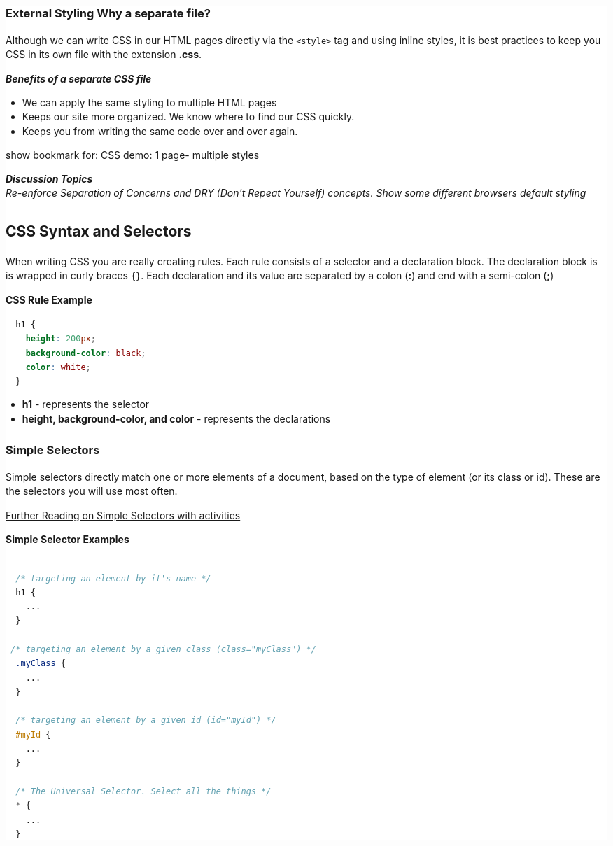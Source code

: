 ### External Styling Why a separate file?
Although we can write CSS in our HTML pages directly via the `<style>` tag and using inline styles, it is best practices to keep you CSS in its own file with the extension **.css**.

***Benefits of a separate CSS file***  

* We can apply the same styling to multiple HTML pages
* Keeps our site more organized. We know where to find our CSS quickly.
* Keeps you from writing the same code over and over again.

show bookmark for:
[CSS demo: 1 page- multiple styles](https://www.w3schools.com/css/css_intro.asp)

***Discussion Topics***  
*Re-enforce Separation of Concerns and DRY (Don't Repeat Yourself) concepts.*
*Show some different browsers default styling*

## CSS Syntax and Selectors
When writing CSS you are really creating rules. Each rule consists of a selector and a declaration block. The declaration block is is wrapped in curly braces `{}`. Each declaration and its value are separated by a colon (**:**) and end with a semi-colon (**;**)

**CSS Rule Example**  
```css
  h1 {
    height: 200px;
    background-color: black;
    color: white;
  }
```

* **h1** - represents the selector
* **height, background-color, and color** - represents the declarations

### Simple Selectors
Simple selectors directly match one or more elements of a document, based on the type of element (or its class or id). These are the selectors you will use most often. 

[Further Reading on Simple Selectors with activities](https://developer.mozilla.org/en-US/docs/Learn/CSS/Introduction_to_CSS/Simple_selectors)

**Simple Selector Examples** 
```css

  /* targeting an element by it's name */
  h1 {
    ...
  }

 /* targeting an element by a given class (class="myClass") */
  .myClass {
    ...
  }

  /* targeting an element by a given id (id="myId") */
  #myId {
    ...
  }

  /* The Universal Selector. Select all the things */
  * {
    ...
  }

```
